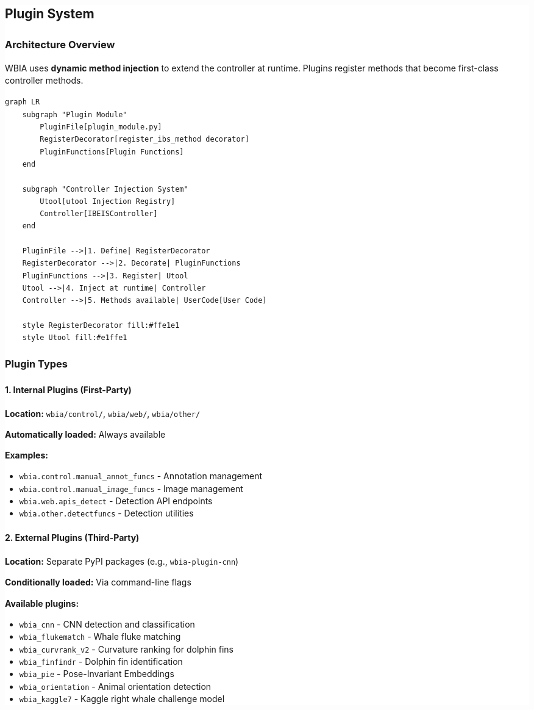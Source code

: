 
## Plugin System

### Architecture Overview

WBIA uses **dynamic method injection** to extend the controller at runtime. Plugins register methods that become first-class controller methods.

```mermaid
graph LR
    subgraph "Plugin Module"
        PluginFile[plugin_module.py]
        RegisterDecorator[register_ibs_method decorator]
        PluginFunctions[Plugin Functions]
    end

    subgraph "Controller Injection System"
        Utool[utool Injection Registry]
        Controller[IBEISController]
    end

    PluginFile -->|1. Define| RegisterDecorator
    RegisterDecorator -->|2. Decorate| PluginFunctions
    PluginFunctions -->|3. Register| Utool
    Utool -->|4. Inject at runtime| Controller
    Controller -->|5. Methods available| UserCode[User Code]

    style RegisterDecorator fill:#ffe1e1
    style Utool fill:#e1ffe1
```

### Plugin Types

#### 1. Internal Plugins (First-Party)

**Location:** `wbia/control/`, `wbia/web/`, `wbia/other/`

**Automatically loaded:** Always available

**Examples:**
- `wbia.control.manual_annot_funcs` - Annotation management
- `wbia.control.manual_image_funcs` - Image management
- `wbia.web.apis_detect` - Detection API endpoints
- `wbia.other.detectfuncs` - Detection utilities

#### 2. External Plugins (Third-Party)

**Location:** Separate PyPI packages (e.g., `wbia-plugin-cnn`)

**Conditionally loaded:** Via command-line flags

**Available plugins:**
- `wbia_cnn` - CNN detection and classification
- `wbia_flukematch` - Whale fluke matching
- `wbia_curvrank_v2` - Curvature ranking for dolphin fins
- `wbia_finfindr` - Dolphin fin identification
- `wbia_pie` - Pose-Invariant Embeddings
- `wbia_orientation` - Animal orientation detection
- `wbia_kaggle7` - Kaggle right whale challenge model
